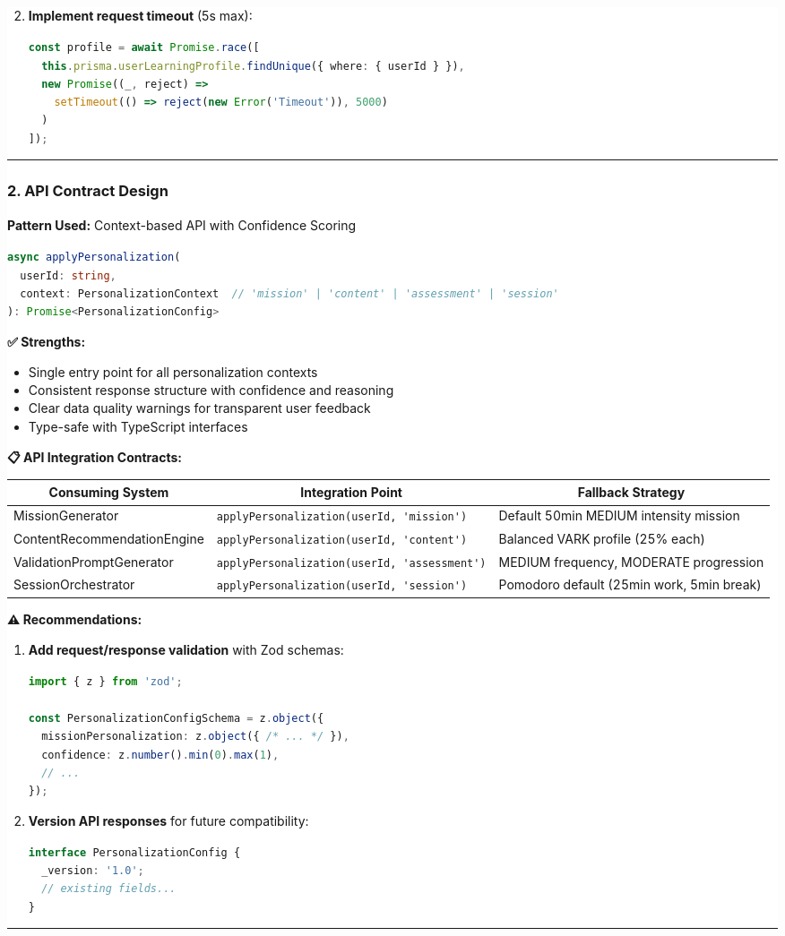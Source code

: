 2. **Implement request timeout** (5s max):
   ```typescript
   const profile = await Promise.race([
     this.prisma.userLearningProfile.findUnique({ where: { userId } }),
     new Promise((_, reject) =>
       setTimeout(() => reject(new Error('Timeout')), 5000)
     )
   ]);
   ```

---

### 2. API Contract Design

**Pattern Used:** Context-based API with Confidence Scoring

```typescript
async applyPersonalization(
  userId: string,
  context: PersonalizationContext  // 'mission' | 'content' | 'assessment' | 'session'
): Promise<PersonalizationConfig>
```

**✅ Strengths:**
- Single entry point for all personalization contexts
- Consistent response structure with confidence and reasoning
- Clear data quality warnings for transparent user feedback
- Type-safe with TypeScript interfaces

**📋 API Integration Contracts:**

| Consuming System | Integration Point | Fallback Strategy |
|-----------------|-------------------|-------------------|
| MissionGenerator | `applyPersonalization(userId, 'mission')` | Default 50min MEDIUM intensity mission |
| ContentRecommendationEngine | `applyPersonalization(userId, 'content')` | Balanced VARK profile (25% each) |
| ValidationPromptGenerator | `applyPersonalization(userId, 'assessment')` | MEDIUM frequency, MODERATE progression |
| SessionOrchestrator | `applyPersonalization(userId, 'session')` | Pomodoro default (25min work, 5min break) |

**⚠️ Recommendations:**
1. **Add request/response validation** with Zod schemas:
   ```typescript
   import { z } from 'zod';

   const PersonalizationConfigSchema = z.object({
     missionPersonalization: z.object({ /* ... */ }),
     confidence: z.number().min(0).max(1),
     // ...
   });
   ```

2. **Version API responses** for future compatibility:
   ```typescript
   interface PersonalizationConfig {
     _version: '1.0';
     // existing fields...
   }
   ```

---